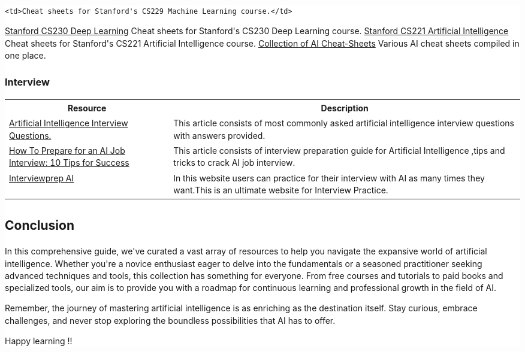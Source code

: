     <td>Cheat sheets for Stanford's CS229 Machine Learning course.</td>
  </tr>
  <tr>
    <td><a href="https://github.com/afshinea/stanford-cs-230-deep-learning">Stanford CS230 Deep Learning</a></td>
    <td>Cheat sheets for Stanford's CS230 Deep Learning course.</td>
  </tr>
  <tr>
    <td><a href="https://github.com/afshinea/stanford-cs-221-artificial-intelligence">Stanford CS221 Artificial Intelligence</a></td>
    <td>Cheat sheets for Stanford's CS221 Artificial Intelligence course.</td>
  </tr>
  <tr>
    <td><a href="http://www.aicheatsheets.com/">Collection of AI Cheat-Sheets</a></td>
    <td>Various AI cheat sheets compiled in one place.</td>
  </tr>
</table>

###   Interview

<table width="100%">
      <tr>
        <th>Resource</th>
        <th>Description</th>
      </tr>
      <tr>
        <td><a href="https://www.interviewbit.com/artificial-intelligence-interview-questions/">Artificial Intelligence Interview Questions.</a></td>
        <td>This article consists of most commonly asked artificial intelligence interview questions with answers provided.</td>
      </tr>
      <tr>
        <td><a href="https://www.upwork.com/resources/prepare-for-ai-interview">How To Prepare for an AI Job Interview: 10 Tips for Success</a></td>
        <td>This article consists of interview preparation guide for Artificial Intelligence ,tips and tricks to crack AI job interview.</td>
      </tr>
       <tr>
        <td><a href="https://interviewprep-ai.com/">Interviewprep AI</a></td>
        <td>In this website users can practice for their interview with AI as many times they want.This is an ultimate website for Interview Practice.</td>
      </tr>
      
     
</table>

## Conclusion

In this comprehensive guide, we've curated a vast array of resources to help you navigate the expansive world of artificial intelligence. Whether you're a novice enthusiast eager to delve into the fundamentals or a seasoned practitioner seeking advanced techniques and tools, this collection has something for everyone.
From free courses and tutorials to paid books and specialized tools, our aim is to provide you with a roadmap for continuous learning and professional growth in the field of AI. 

Remember, the journey of mastering artificial intelligence is as enriching as the destination itself. Stay curious, embrace challenges, and never stop exploring the boundless possibilities that AI has to offer.

Happy learning !!